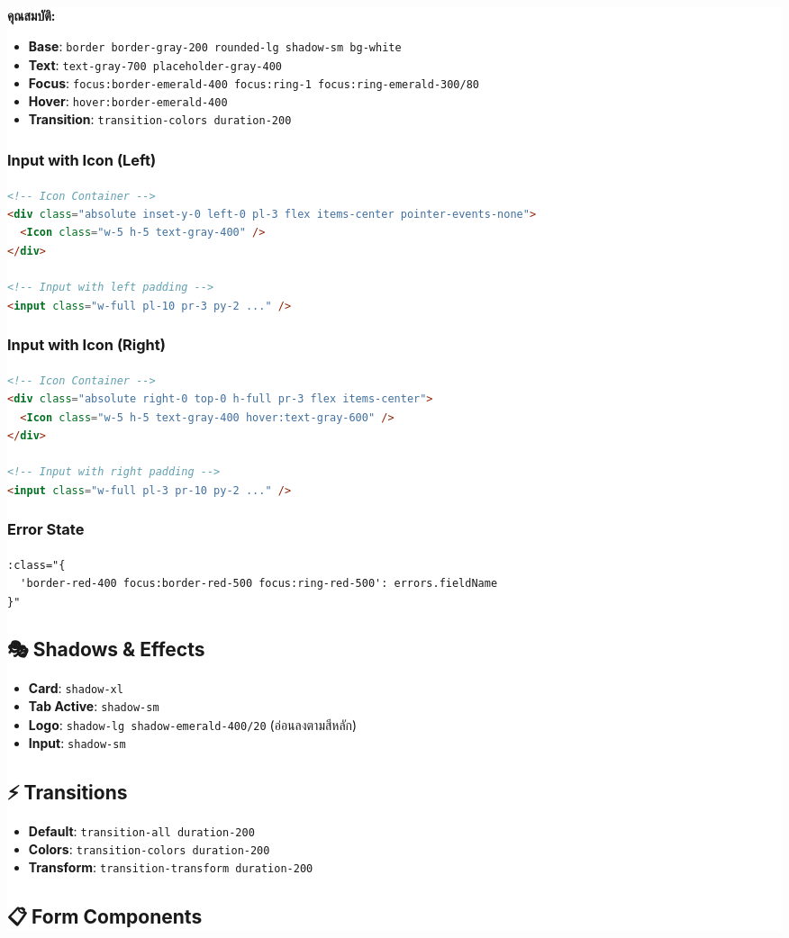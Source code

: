 **คุณสมบัติ:**
- **Base**: `border border-gray-200 rounded-lg shadow-sm bg-white`
- **Text**: `text-gray-700 placeholder-gray-400`
- **Focus**: `focus:border-emerald-400 focus:ring-1 focus:ring-emerald-300/80`
- **Hover**: `hover:border-emerald-400`
- **Transition**: `transition-colors duration-200`

### Input with Icon (Left)
```html
<!-- Icon Container -->
<div class="absolute inset-y-0 left-0 pl-3 flex items-center pointer-events-none">
  <Icon class="w-5 h-5 text-gray-400" />
</div>

<!-- Input with left padding -->
<input class="w-full pl-10 pr-3 py-2 ..." />
```

### Input with Icon (Right)
```html
<!-- Icon Container -->
<div class="absolute right-0 top-0 h-full pr-3 flex items-center">
  <Icon class="w-5 h-5 text-gray-400 hover:text-gray-600" />
</div>

<!-- Input with right padding -->
<input class="w-full pl-3 pr-10 py-2 ..." />
```

### Error State
```html
:class="{ 
  'border-red-400 focus:border-red-500 focus:ring-red-500': errors.fieldName 
}"
```

## 🎭 Shadows & Effects

- **Card**: `shadow-xl`
- **Tab Active**: `shadow-sm`
- **Logo**: `shadow-lg shadow-emerald-400/20` (อ่อนลงตามสีหลัก)
- **Input**: `shadow-sm`

## ⚡ Transitions

- **Default**: `transition-all duration-200`
- **Colors**: `transition-colors duration-200`
- **Transform**: `transition-transform duration-200`

## 📋 Form Components
